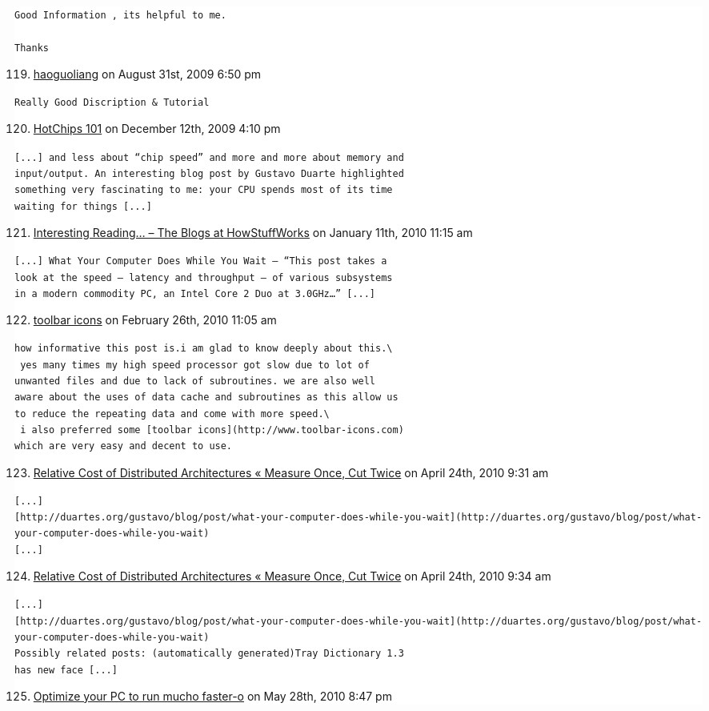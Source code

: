     Good Information , its helpful to me.

    Thanks

119. [haoguoliang](http://www.haoguoliang.com) on August 31st, 2009 6:50
    pm

    Really Good Discription & Tutorial

120. [HotChips 101](http://www.benjamintseng.com/2009/08/hotchips-101/)
    on December 12th, 2009 4:10 pm

    [...] and less about “chip speed” and more and more about memory and
    input/output. An interesting blog post by Gustavo Duarte highlighted
    something very fascinating to me: your CPU spends most of its time
    waiting for things [...]

121. [Interesting Reading… – The Blogs at
    HowStuffWorks](http://blogs.howstuffworks.com/2008/12/03/interesting-reading-191/)
    on January 11th, 2010 11:15 am

    [...] What Your Computer Does While You Wait – “This post takes a
    look at the speed – latency and throughput – of various subsystems
    in a modern commodity PC, an Intel Core 2 Duo at 3.0GHz…” [...]

122. [toolbar icons](http://www.toolbar-icons.com) on February 26th,
    2010 11:05 am

    how informative this post is.i am glad to know deeply about this.\
     yes many times my high speed processor got slow due to lot of
    unwanted files and due to lack of subroutines. we are also well
    aware about the uses of data cache and subroutines as this allow us
    to reduce the repeating data and come with more speed.\
     i also preferred some [toolbar icons](http://www.toolbar-icons.com)
    which are very easy and decent to use.

123. [Relative Cost of Distributed Architectures « Measure Once, Cut
    Twice](http://measureonce.wordpress.com/2010/04/11/relative-cost-of-distributed-architectures/)
    on April 24th, 2010 9:31 am

    [...]
    [http://duartes.org/gustavo/blog/post/what-your-computer-does-while-you-wait](http://duartes.org/gustavo/blog/post/what-your-computer-does-while-you-wait)
    [...]

124. [Relative Cost of Distributed Architectures « Measure Once, Cut
    Twice](http://measureonce.wordpress.com/2010/04/24/relative-cost-of-distributed-architectures/)
    on April 24th, 2010 9:34 am

    [...]
    [http://duartes.org/gustavo/blog/post/what-your-computer-does-while-you-wait](http://duartes.org/gustavo/blog/post/what-your-computer-does-while-you-wait)
    Possibly related posts: (automatically generated)Tray Dictionary 1.3
    has new face [...]

125. [Optimize your PC to run mucho
    faster-o](http://pau.lc/optimize-your-pc-to-run-mucho-faster-o) on
    May 28th, 2010 8:47 pm
